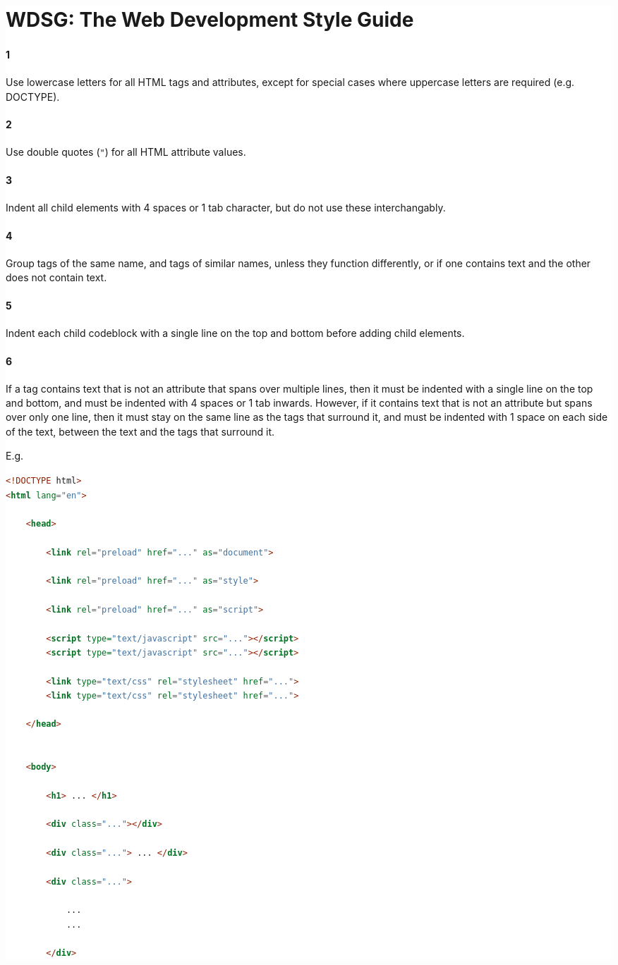 
# WDSG: The Web Development Style Guide

#### 1
Use lowercase letters for all HTML tags and attributes, except for special cases where uppercase letters are required (e.g. DOCTYPE).

#### 2
Use double quotes (`"`) for all HTML attribute values.

#### 3
Indent all child elements with 4 spaces or 1 tab character, but do not use these interchangably.

#### 4
Group tags of the same name, and tags of similar names, unless they function differently, or if one contains text and the other does not contain text.

#### 5
Indent each child codeblock with a single line on the top and bottom before adding child elements.

#### 6
If a tag contains text that is not an attribute that spans over multiple lines, then it must be indented with a single line on the top and bottom, and must be indented with 4 spaces or 1 tab inwards. However, if it contains text that is not an attribute but spans over only one line, then it must stay on the same line as the tags that surround it, and must be indented with 1 space on each side of the text, between the text and the tags that surround it.

E.g.

```html
<!DOCTYPE html>
<html lang="en">

    <head>

        <link rel="preload" href="..." as="document">

        <link rel="preload" href="..." as="style">

        <link rel="preload" href="..." as="script">

        <script type="text/javascript" src="..."></script>
        <script type="text/javascript" src="..."></script>
        
        <link type="text/css" rel="stylesheet" href="...">
        <link type="text/css" rel="stylesheet" href="...">

    </head>


    <body>

        <h1> ... </h1>

        <div class="..."></div>

        <div class="..."> ... </div>

        <div class="...">

            ...
            ...

        </div>
```
